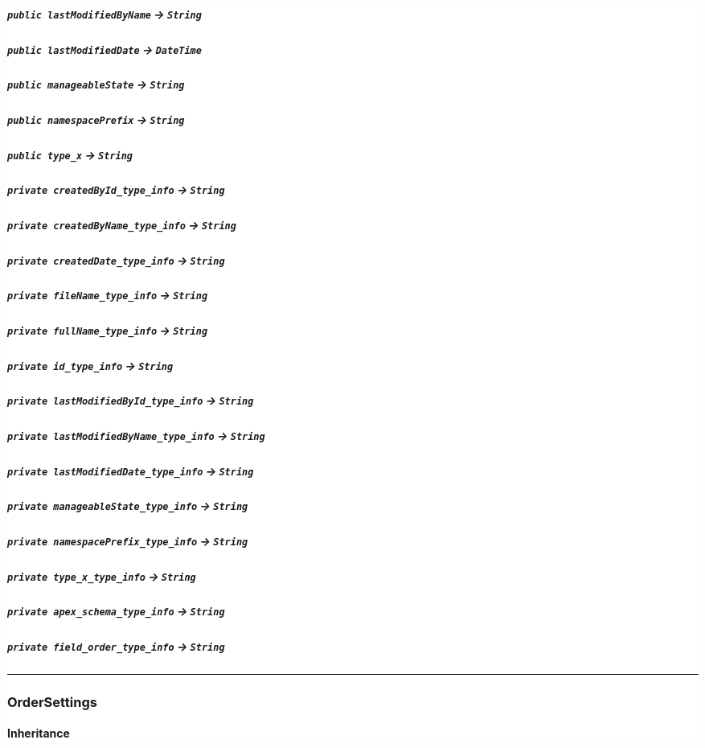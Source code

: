 ##### `public lastModifiedByName` → `String`


##### `public lastModifiedDate` → `DateTime`


##### `public manageableState` → `String`


##### `public namespacePrefix` → `String`


##### `public type_x` → `String`


##### `private createdById_type_info` → `String`


##### `private createdByName_type_info` → `String`


##### `private createdDate_type_info` → `String`


##### `private fileName_type_info` → `String`


##### `private fullName_type_info` → `String`


##### `private id_type_info` → `String`


##### `private lastModifiedById_type_info` → `String`


##### `private lastModifiedByName_type_info` → `String`


##### `private lastModifiedDate_type_info` → `String`


##### `private manageableState_type_info` → `String`


##### `private namespacePrefix_type_info` → `String`


##### `private type_x_type_info` → `String`


##### `private apex_schema_type_info` → `String`


##### `private field_order_type_info` → `String`


---

### OrderSettings

**Inheritance**
